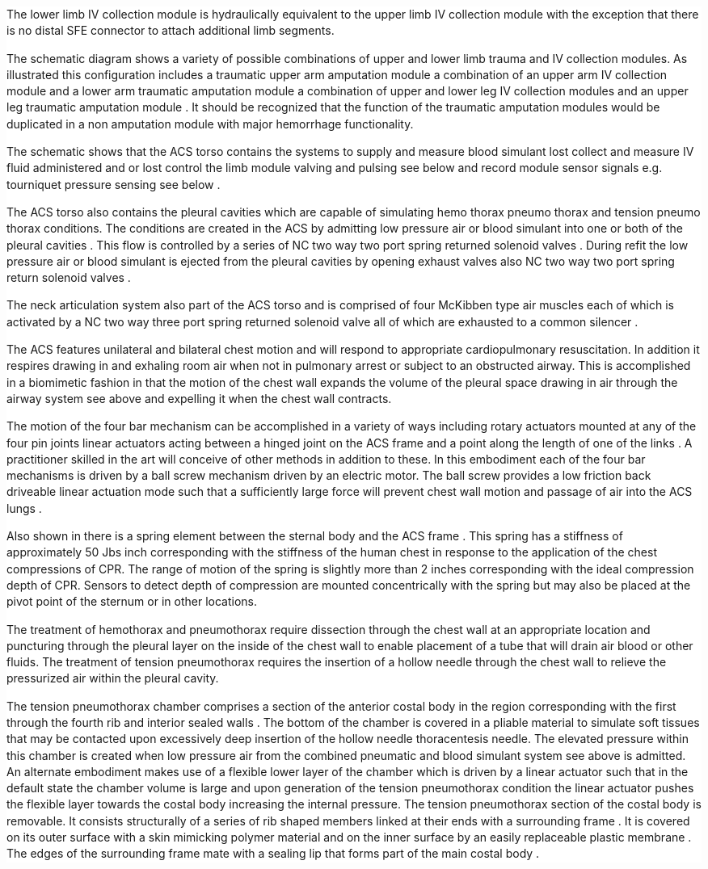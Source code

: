The lower limb IV collection module is hydraulically equivalent to the upper limb IV collection module with the exception that there is no distal SFE connector to attach additional limb segments.

The schematic diagram shows a variety of possible combinations of upper and lower limb trauma and IV collection modules. As illustrated this configuration includes a traumatic upper arm amputation module a combination of an upper arm IV collection module and a lower arm traumatic amputation module a combination of upper and lower leg IV collection modules and an upper leg traumatic amputation module . It should be recognized that the function of the traumatic amputation modules would be duplicated in a non amputation module with major hemorrhage functionality.

The schematic shows that the ACS torso contains the systems to supply and measure blood simulant lost collect and measure IV fluid administered and or lost control the limb module valving and pulsing see below and record module sensor signals e.g. tourniquet pressure sensing see below .

The ACS torso also contains the pleural cavities which are capable of simulating hemo thorax pneumo thorax and tension pneumo thorax conditions. The conditions are created in the ACS by admitting low pressure air or blood simulant into one or both of the pleural cavities . This flow is controlled by a series of NC two way two port spring returned solenoid valves . During refit the low pressure air or blood simulant is ejected from the pleural cavities by opening exhaust valves also NC two way two port spring return solenoid valves .

The neck articulation system also part of the ACS torso and is comprised of four McKibben type air muscles each of which is activated by a NC two way three port spring returned solenoid valve all of which are exhausted to a common silencer .

The ACS features unilateral and bilateral chest motion and will respond to appropriate cardiopulmonary resuscitation. In addition it respires drawing in and exhaling room air when not in pulmonary arrest or subject to an obstructed airway. This is accomplished in a biomimetic fashion in that the motion of the chest wall expands the volume of the pleural space drawing in air through the airway system see above and expelling it when the chest wall contracts.

The motion of the four bar mechanism can be accomplished in a variety of ways including rotary actuators mounted at any of the four pin joints linear actuators acting between a hinged joint on the ACS frame and a point along the length of one of the links . A practitioner skilled in the art will conceive of other methods in addition to these. In this embodiment each of the four bar mechanisms is driven by a ball screw mechanism driven by an electric motor. The ball screw provides a low friction back driveable linear actuation mode such that a sufficiently large force will prevent chest wall motion and passage of air into the ACS lungs .

Also shown in there is a spring element between the sternal body and the ACS frame . This spring has a stiffness of approximately 50 Jbs inch corresponding with the stiffness of the human chest in response to the application of the chest compressions of CPR. The range of motion of the spring is slightly more than 2 inches corresponding with the ideal compression depth of CPR. Sensors to detect depth of compression are mounted concentrically with the spring but may also be placed at the pivot point of the sternum or in other locations.

The treatment of hemothorax and pneumothorax require dissection through the chest wall at an appropriate location and puncturing through the pleural layer on the inside of the chest wall to enable placement of a tube that will drain air blood or other fluids. The treatment of tension pneumothorax requires the insertion of a hollow needle through the chest wall to relieve the pressurized air within the pleural cavity.

The tension pneumothorax chamber comprises a section of the anterior costal body in the region corresponding with the first through the fourth rib and interior sealed walls . The bottom of the chamber is covered in a pliable material to simulate soft tissues that may be contacted upon excessively deep insertion of the hollow needle thoracentesis needle. The elevated pressure within this chamber is created when low pressure air from the combined pneumatic and blood simulant system see above is admitted. An alternate embodiment makes use of a flexible lower layer of the chamber which is driven by a linear actuator such that in the default state the chamber volume is large and upon generation of the tension pneumothorax condition the linear actuator pushes the flexible layer towards the costal body increasing the internal pressure. The tension pneumothorax section of the costal body is removable. It consists structurally of a series of rib shaped members linked at their ends with a surrounding frame . It is covered on its outer surface with a skin mimicking polymer material and on the inner surface by an easily replaceable plastic membrane . The edges of the surrounding frame mate with a sealing lip that forms part of the main costal body .
